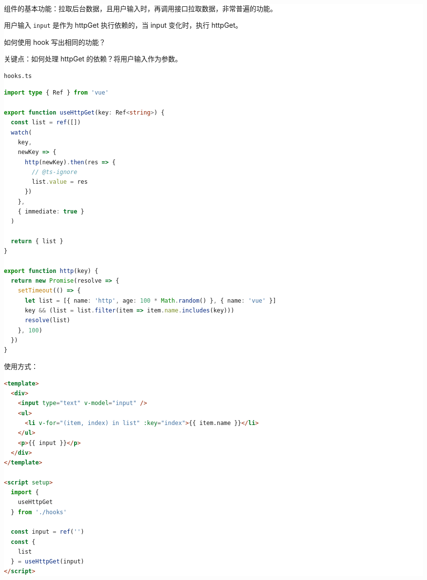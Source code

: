 
组件的基本功能：拉取后台数据，且用户输入时，再调用接口拉取数据，非常普遍的功能。

用户输入 `input` 是作为 httpGet 执行依赖的，当 input 变化时，执行 httpGet。

如何使用 hook 写出相同的功能？

关键点：如何处理 httpGet 的依赖？将用户输入作为参数。

 `hooks.ts`

```ts
import type { Ref } from 'vue'

export function useHttpGet(key: Ref<string>) {
  const list = ref([])
  watch(
    key,
    newKey => {
      http(newKey).then(res => {
        // @ts-ignore
        list.value = res
      })
    },
    { immediate: true }
  )

  return { list }
}

export function http(key) {
  return new Promise(resolve => {
    setTimeout(() => {
      let list = [{ name: 'http', age: 100 * Math.random() }, { name: 'vue' }]
      key && (list = list.filter(item => item.name.includes(key)))
      resolve(list)
    }, 100)
  })
}
```

使用方式：

```html
<template>
  <div>
    <input type="text" v-model="input" />
    <ul>
      <li v-for="(item, index) in list" :key="index">{{ item.name }}</li>
    </ul>
    <p>{{ input }}</p>
  </div>
</template>

<script setup>
  import {
    useHttpGet
  } from './hooks'

  const input = ref('')
  const {
    list
  } = useHttpGet(input)
</script>
```
